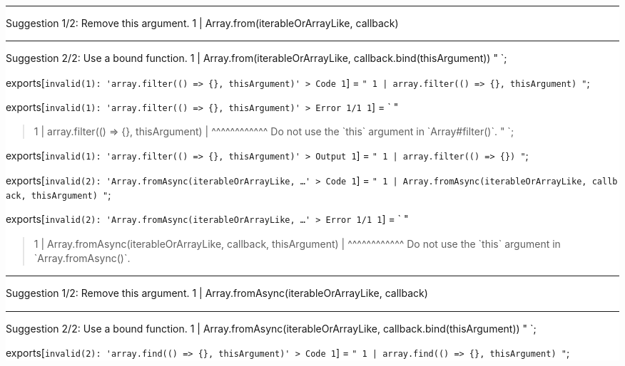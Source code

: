 --------------------------------------------------------------------------------
Suggestion 1/2: Remove this argument.
  1 | Array.from(iterableOrArrayLike, callback)

--------------------------------------------------------------------------------
Suggestion 2/2: Use a bound function.
  1 | Array.from(iterableOrArrayLike, callback.bind(thisArgument))
"
`;

exports[`invalid(1): 'array.filter(() => {}, thisArgument)' > Code 1`] = `
"
  1 | array.filter(() => {}, thisArgument)
"
`;

exports[`invalid(1): 'array.filter(() => {}, thisArgument)' > Error 1/1 1`] = `
"
> 1 | array.filter(() => {}, thisArgument)
    |                        ^^^^^^^^^^^^ Do not use the \`this\` argument in \`Array#filter()\`.
"
`;

exports[`invalid(1): 'array.filter(() => {}, thisArgument)' > Output 1`] = `
"
  1 | array.filter(() => {})
"
`;

exports[`invalid(2): 'Array.fromAsync(iterableOrArrayLike, …' > Code 1`] = `
"
  1 | Array.fromAsync(iterableOrArrayLike, callback, thisArgument)
"
`;

exports[`invalid(2): 'Array.fromAsync(iterableOrArrayLike, …' > Error 1/1 1`] = `
"
> 1 | Array.fromAsync(iterableOrArrayLike, callback, thisArgument)
    |                                                ^^^^^^^^^^^^ Do not use the \`this\` argument in \`Array.fromAsync()\`.

--------------------------------------------------------------------------------
Suggestion 1/2: Remove this argument.
  1 | Array.fromAsync(iterableOrArrayLike, callback)

--------------------------------------------------------------------------------
Suggestion 2/2: Use a bound function.
  1 | Array.fromAsync(iterableOrArrayLike, callback.bind(thisArgument))
"
`;

exports[`invalid(2): 'array.find(() => {}, thisArgument)' > Code 1`] = `
"
  1 | array.find(() => {}, thisArgument)
"
`;
